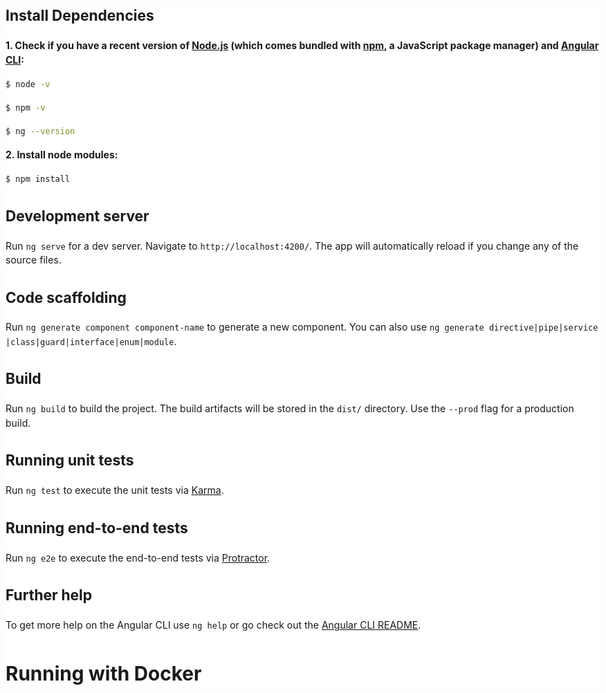 ## Install Dependencies

**1. Check if you have a recent version of [Node.js](https://nodejs.org/) (which comes bundled with [npm](https://www.npmjs.com/), a JavaScript package manager) and [Angular CLI](https://angular.io/guide/setup-local#step-1-install-the-angular-cli):**

```bash
$ node -v
```

```bash
$ npm -v
```

```bash
$ ng --version
```

**2. Install node modules:**

```bash
$ npm install
```

## Development server

Run `ng serve` for a dev server. Navigate to `http://localhost:4200/`. The app will automatically reload if you change any of the source files.

## Code scaffolding

Run `ng generate component component-name` to generate a new component. You can also use `ng generate directive|pipe|service|class|guard|interface|enum|module`.

## Build

Run `ng build` to build the project. The build artifacts will be stored in the `dist/` directory. Use the `--prod` flag for a production build.

## Running unit tests

Run `ng test` to execute the unit tests via [Karma](https://karma-runner.github.io).

## Running end-to-end tests

Run `ng e2e` to execute the end-to-end tests via [Protractor](http://www.protractortest.org/).

## Further help

To get more help on the Angular CLI use `ng help` or go check out the [Angular CLI README](https://github.com/angular/angular-cli/blob/master/README.md).

# Running with Docker
